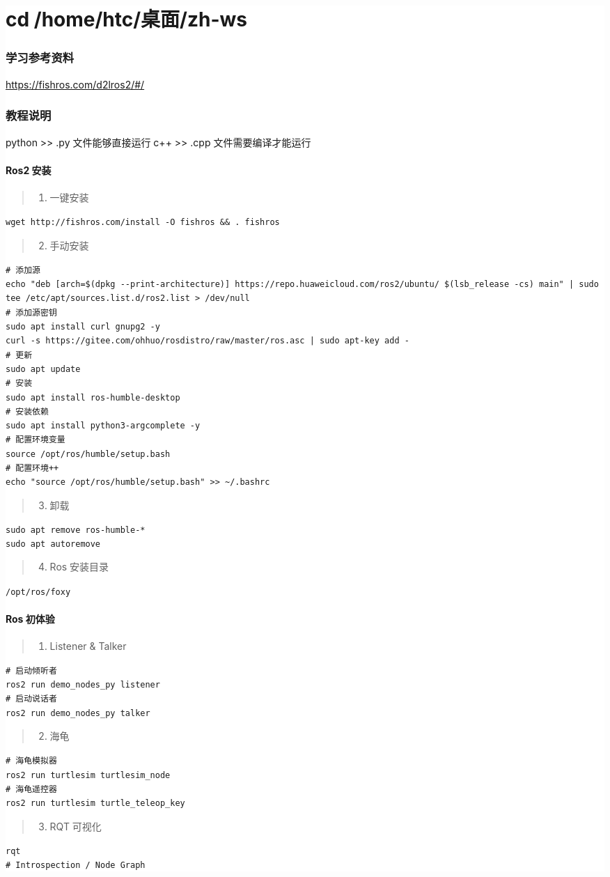 # cd /home/htc/桌面/zh-ws

### 学习参考资料
https://fishros.com/d2lros2/#/


### 教程说明
python >> .py 文件能够直接运行
c++ >> .cpp 文件需要编译才能运行

#### Ros2 安装
> 1. 一键安装
```
wget http://fishros.com/install -O fishros && . fishros
```
> 2. 手动安装
```
# 添加源
echo "deb [arch=$(dpkg --print-architecture)] https://repo.huaweicloud.com/ros2/ubuntu/ $(lsb_release -cs) main" | sudo tee /etc/apt/sources.list.d/ros2.list > /dev/null
# 添加源密钥
sudo apt install curl gnupg2 -y
curl -s https://gitee.com/ohhuo/rosdistro/raw/master/ros.asc | sudo apt-key add -
# 更新
sudo apt update    
# 安装
sudo apt install ros-humble-desktop
# 安装依赖
sudo apt install python3-argcomplete -y
# 配置环境变量
source /opt/ros/humble/setup.bash
# 配置环境++
echo "source /opt/ros/humble/setup.bash" >> ~/.bashrc
```
> 3. 卸载
```
sudo apt remove ros-humble-*
sudo apt autoremove
```
> 4. Ros 安装目录
```
/opt/ros/foxy
```

#### Ros 初体验
> 1. Listener & Talker
```
# 启动倾听者
ros2 run demo_nodes_py listener
# 启动说话者
ros2 run demo_nodes_py talker
```
> 2. 海龟
```
# 海龟模拟器
ros2 run turtlesim turtlesim_node
# 海龟遥控器
ros2 run turtlesim turtle_teleop_key
```
> 3. RQT 可视化
```
rqt
# Introspection / Node Graph
```
